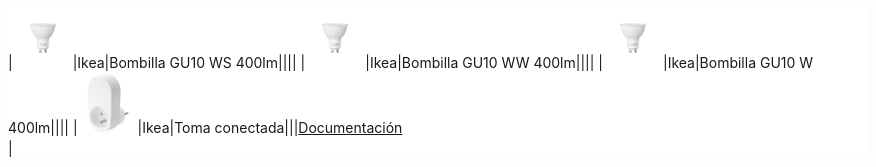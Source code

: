 |<img src="../../es_ES/zigbee/images/IKEA_of_Sweden.TRADFRI_bulb_GU10_WS_400lm.png" width="60" />|Ikea|Bombilla GU10 WS 400lm||||
|<img src="../../es_ES/zigbee/images/IKEA_of_Sweden.TRADFRI_bulb_GU10_WW_400lm.png" width="60" />|Ikea|Bombilla GU10 WW 400lm||||
|<img src="../../es_ES/zigbee/images/IKEA_of_Sweden.TRADFRI_bulb_GU10_W_400lm.png" width="60" />|Ikea|Bombilla GU10 W 400lm||||
|<img src="../../es_ES/zigbee/images/IKEA_of_Sweden.TRADFRI_control_outlet.png" width="60" />|Ikea|Toma conectada|||[Documentación](https://www.ikea.com/fr/fr/manuals/tradfri-wireless-control-outlet__AA-2106602-1_pub.pdf)<br/>|